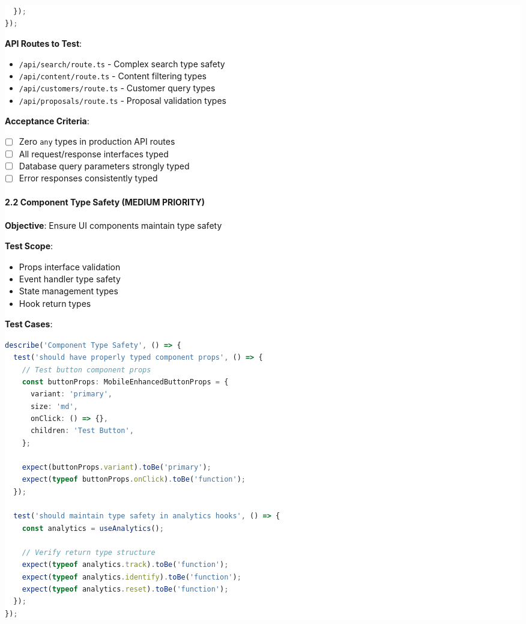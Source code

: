 ```typescript
  });
});
```

**API Routes to Test**:

- `/api/search/route.ts` - Complex search type safety
- `/api/content/route.ts` - Content filtering types
- `/api/customers/route.ts` - Customer query types
- `/api/proposals/route.ts` - Proposal validation types

**Acceptance Criteria**:

- [ ] Zero `any` types in production API routes
- [ ] All request/response interfaces typed
- [ ] Database query parameters strongly typed
- [ ] Error responses consistently typed

#### 2.2 Component Type Safety (MEDIUM PRIORITY)

**Objective**: Ensure UI components maintain type safety

**Test Scope**:

- Props interface validation
- Event handler type safety
- State management types
- Hook return types

**Test Cases**:

```typescript
describe('Component Type Safety', () => {
  test('should have properly typed component props', () => {
    // Test button component props
    const buttonProps: MobileEnhancedButtonProps = {
      variant: 'primary',
      size: 'md',
      onClick: () => {},
      children: 'Test Button',
    };

    expect(buttonProps.variant).toBe('primary');
    expect(typeof buttonProps.onClick).toBe('function');
  });

  test('should maintain type safety in analytics hooks', () => {
    const analytics = useAnalytics();

    // Verify return type structure
    expect(typeof analytics.track).toBe('function');
    expect(typeof analytics.identify).toBe('function');
    expect(typeof analytics.reset).toBe('function');
  });
});
```
